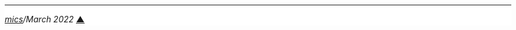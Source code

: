 ***

*[mics](https://lampwww.epfl.ch/~michelou/)/March 2022* [**&#9650;**](#top)
<span id="bottom">&nbsp;</span>



[antlr]: https://www.antlr.org/
[antlr_downloads]: https://www.antlr.org/download.html
[antlr_relnotes]: https://github.com/antlr/antlr4/releases/tag/4.9.3
[git_cli]: https://git-scm.com/docs/git
[git_downloads]: https://git-scm.com/download/win
[git_relnotes]: https://raw.githubusercontent.com/git/git/master/Documentation/RelNotes/2.35.1.txt
[github_graalvm_sl]: https://github.com/graalvm/simplelanguage
[github_markdown]: https://guides.github.com/features/mastering-markdown/
[graalvm]: https://www.graalvm.org/
[graalvm_downloads]: https://github.com/graalvm/graalvm-ce-builds/releases/tag/vm-22.0.0.2
[graalvm_relnotes]: https://www.graalvm.org/release-notes/22_0/
[graalvm_simplelanguage]: https://github.com/graalvm/simplelanguage
[man1_awk]: https://www.linux.org/docs/man1/awk.html
[man1_diff]: https://www.linux.org/docs/man1/diff.html
[man1_file]: https://www.linux.org/docs/man1/file.html
[man1_wc]: https://www.linux.org/docs/man1/wc.html
[maven_downloads]: http://maven.apache.org/download.cgi
[maven_project]: https://maven.apache.org/guides/getting-started/
[maven_relnotes]: http://maven.apache.org/docs/3.8.4/release-notes.html
[mvn_cmd]: https://maven.apache.org/guides/introduction/introduction-to-the-lifecycle.html
[unix_opt]: http://tldp.org/LDP/Linux-Filesystem-Hierarchy/html/opt.html
[vs2010_downloads]: https://visualstudio.microsoft.com/vs/older-downloads/
[vs2010_relnotes]: https://docs.microsoft.com/en-us/visualstudio/releasenotes/vs2010-version-history
[windows_cl]: https://docs.microsoft.com/en-us/cpp/build/reference/compiling-a-c-cpp-program?view=vs-2019
[windows_dumpbin]: https://docs.microsoft.com/en-us/cpp/build/reference/dumpbin-reference?view=vs-2019
[windows_sdk]: https://www.microsoft.com/en-us/download/details.aspx?id=8442
[zip_archive]: https://www.howtogeek.com/178146/htg-explains-everything-you-need-to-know-about-zipped-files/
